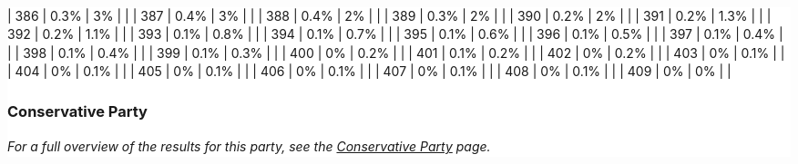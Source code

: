 | 386 | 0.3% | 3% |  |
| 387 | 0.4% | 3% |  |
| 388 | 0.4% | 2% |  |
| 389 | 0.3% | 2% |  |
| 390 | 0.2% | 2% |  |
| 391 | 0.2% | 1.3% |  |
| 392 | 0.2% | 1.1% |  |
| 393 | 0.1% | 0.8% |  |
| 394 | 0.1% | 0.7% |  |
| 395 | 0.1% | 0.6% |  |
| 396 | 0.1% | 0.5% |  |
| 397 | 0.1% | 0.4% |  |
| 398 | 0.1% | 0.4% |  |
| 399 | 0.1% | 0.3% |  |
| 400 | 0% | 0.2% |  |
| 401 | 0.1% | 0.2% |  |
| 402 | 0% | 0.2% |  |
| 403 | 0% | 0.1% |  |
| 404 | 0% | 0.1% |  |
| 405 | 0% | 0.1% |  |
| 406 | 0% | 0.1% |  |
| 407 | 0% | 0.1% |  |
| 408 | 0% | 0.1% |  |
| 409 | 0% | 0% |  |

### Conservative Party

*For a full overview of the results for this party, see the [Conservative Party](party-conservativeparty.html) page.*
